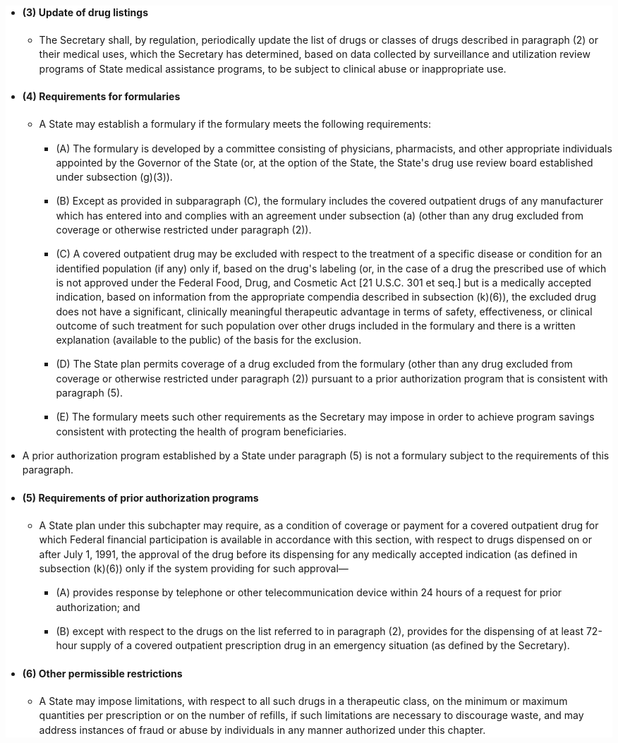 * #### (3) Update of drug listings
  * The Secretary shall, by regulation, periodically update the list of drugs or classes of drugs described in paragraph (2) or their medical uses, which the Secretary has determined, based on data collected by surveillance and utilization review programs of State medical assistance programs, to be subject to clinical abuse or inappropriate use.

* #### (4) Requirements for formularies
  * A State may establish a formulary if the formulary meets the following requirements:

    * (A) The formulary is developed by a committee consisting of physicians, pharmacists, and other appropriate individuals appointed by the Governor of the State (or, at the option of the State, the State's drug use review board established under subsection (g)(3)).

    * (B) Except as provided in subparagraph (C), the formulary includes the covered outpatient drugs of any manufacturer which has entered into and complies with an agreement under subsection (a) (other than any drug excluded from coverage or otherwise restricted under paragraph (2)).

    * (C) A covered outpatient drug may be excluded with respect to the treatment of a specific disease or condition for an identified population (if any) only if, based on the drug's labeling (or, in the case of a drug the prescribed use of which is not approved under the Federal Food, Drug, and Cosmetic Act [21 U.S.C. 301 et seq.] but is a medically accepted indication, based on information from the appropriate compendia described in subsection (k)(6)), the excluded drug does not have a significant, clinically meaningful therapeutic advantage in terms of safety, effectiveness, or clinical outcome of such treatment for such population over other drugs included in the formulary and there is a written explanation (available to the public) of the basis for the exclusion.

    * (D) The State plan permits coverage of a drug excluded from the formulary (other than any drug excluded from coverage or otherwise restricted under paragraph (2)) pursuant to a prior authorization program that is consistent with paragraph (5).

    * (E) The formulary meets such other requirements as the Secretary may impose in order to achieve program savings consistent with protecting the health of program beneficiaries.


* A prior authorization program established by a State under paragraph (5) is not a formulary subject to the requirements of this paragraph.

* #### (5) Requirements of prior authorization programs
  * A State plan under this subchapter may require, as a condition of coverage or payment for a covered outpatient drug for which Federal financial participation is available in accordance with this section, with respect to drugs dispensed on or after July 1, 1991, the approval of the drug before its dispensing for any medically accepted indication (as defined in subsection (k)(6)) only if the system providing for such approval—

    * (A) provides response by telephone or other telecommunication device within 24 hours of a request for prior authorization; and

    * (B) except with respect to the drugs on the list referred to in paragraph (2), provides for the dispensing of at least 72-hour supply of a covered outpatient prescription drug in an emergency situation (as defined by the Secretary).

* #### (6) Other permissible restrictions
  * A State may impose limitations, with respect to all such drugs in a therapeutic class, on the minimum or maximum quantities per prescription or on the number of refills, if such limitations are necessary to discourage waste, and may address instances of fraud or abuse by individuals in any manner authorized under this chapter.
